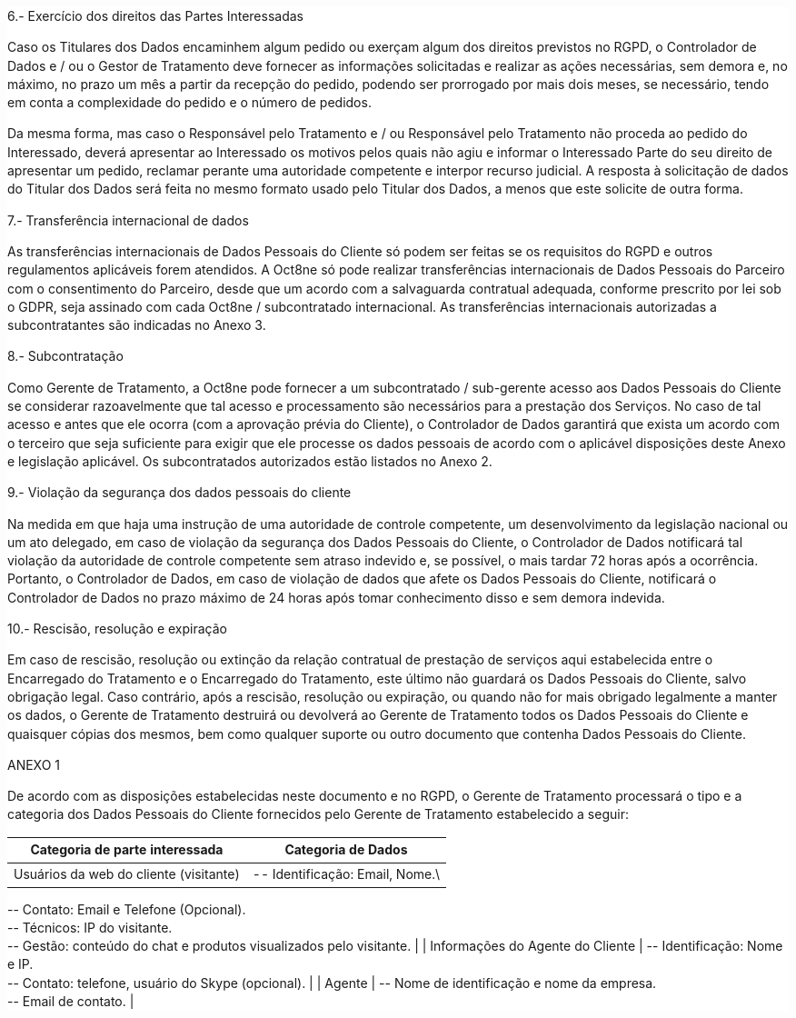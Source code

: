 6.- Exercício dos direitos das Partes Interessadas

Caso os Titulares dos Dados encaminhem algum pedido ou exerçam algum dos direitos previstos no RGPD, o Controlador de Dados e / ou o Gestor de Tratamento deve fornecer as informações solicitadas e realizar as ações necessárias, sem demora e, no máximo, no prazo um mês a partir da recepção do pedido, podendo ser prorrogado por mais dois meses, se necessário, tendo em conta a complexidade do pedido e o número de pedidos.

Da mesma forma, mas caso o Responsável pelo Tratamento e / ou Responsável pelo Tratamento não proceda ao pedido do Interessado, deverá apresentar ao Interessado os motivos pelos quais não agiu e informar o Interessado Parte do seu direito de apresentar um pedido, reclamar perante uma autoridade competente e interpor recurso judicial. A resposta à solicitação de dados do Titular dos Dados será feita no mesmo formato usado pelo Titular dos Dados, a menos que este solicite de outra forma.

7.- Transferência internacional de dados

As transferências internacionais de Dados Pessoais do Cliente só podem ser feitas se os requisitos do RGPD e outros regulamentos aplicáveis ​​forem atendidos. A Oct8ne só pode realizar transferências internacionais de Dados Pessoais do Parceiro com o consentimento do Parceiro, desde que um acordo com a salvaguarda contratual adequada, conforme prescrito por lei sob o GDPR, seja assinado com cada Oct8ne / subcontratado internacional. As transferências internacionais autorizadas a subcontratantes são indicadas no Anexo 3.

8.- Subcontratação

Como Gerente de Tratamento, a Oct8ne pode fornecer a um subcontratado / sub-gerente acesso aos Dados Pessoais do Cliente se considerar razoavelmente que tal acesso e processamento são necessários para a prestação dos Serviços. No caso de tal acesso e antes que ele ocorra (com a aprovação prévia do Cliente), o Controlador de Dados garantirá que exista um acordo com o terceiro que seja suficiente para exigir que ele processe os dados pessoais de acordo com o aplicável disposições deste Anexo e legislação aplicável. Os subcontratados autorizados estão listados no Anexo 2.

9.- Violação da segurança dos dados pessoais do cliente

Na medida em que haja uma instrução de uma autoridade de controle competente, um desenvolvimento da legislação nacional ou um ato delegado, em caso de violação da segurança dos Dados Pessoais do Cliente, o Controlador de Dados notificará tal violação da autoridade de controle competente sem atraso indevido e, se possível, o mais tardar 72 horas após a ocorrência. Portanto, o Controlador de Dados, em caso de violação de dados que afete os Dados Pessoais do Cliente, notificará o Controlador de Dados no prazo máximo de 24 horas após tomar conhecimento disso e sem demora indevida.

10.- Rescisão, resolução e expiração

Em caso de rescisão, resolução ou extinção da relação contratual de prestação de serviços aqui estabelecida entre o Encarregado do Tratamento e o Encarregado do Tratamento, este último não guardará os Dados Pessoais do Cliente, salvo obrigação legal. Caso contrário, após a rescisão, resolução ou expiração, ou quando não for mais obrigado legalmente a manter os dados, o Gerente de Tratamento destruirá ou devolverá ao Gerente de Tratamento todos os Dados Pessoais do Cliente e quaisquer cópias dos mesmos, bem como qualquer suporte ou outro documento que contenha Dados Pessoais do Cliente.

ANEXO 1

De acordo com as disposições estabelecidas neste documento e no RGPD, o Gerente de Tratamento processará o tipo e a categoria dos Dados Pessoais do Cliente fornecidos pelo Gerente de Tratamento estabelecido a seguir:

| Categoria de parte interessada | Categoria de Dados |
| --- | --- |
| Usuários da web do cliente (visitante) | -- Identificação: Email, Nome.\
-- Contato: Email e Telefone (Opcional).\
-- Técnicos: IP do visitante.\
-- Gestão: conteúdo do chat e produtos visualizados pelo visitante. |
| Informações do Agente do Cliente | -- Identificação: Nome e IP.\
-- Contato: telefone, usuário do Skype (opcional). |
| Agente | -- Nome de identificação e nome da empresa.\
-- Email de contato. |
